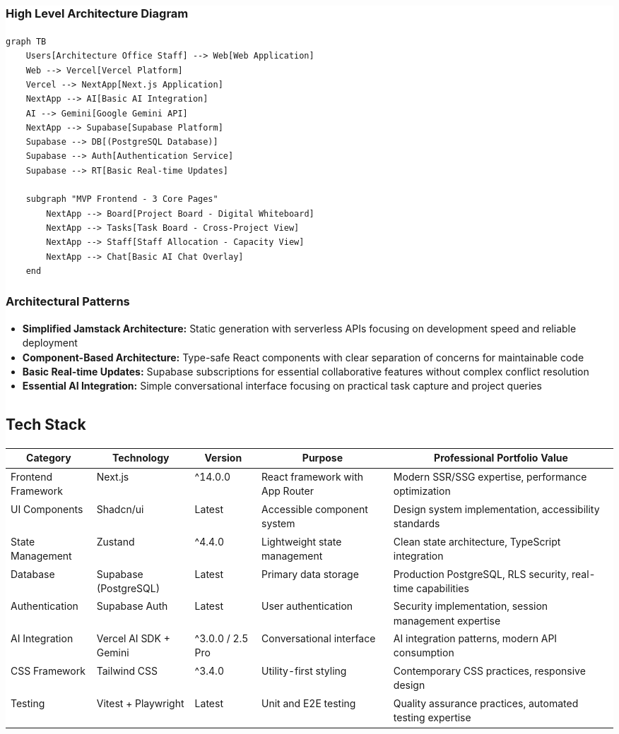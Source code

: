### High Level Architecture Diagram

```mermaid
graph TB
    Users[Architecture Office Staff] --> Web[Web Application]
    Web --> Vercel[Vercel Platform]
    Vercel --> NextApp[Next.js Application]
    NextApp --> AI[Basic AI Integration]
    AI --> Gemini[Google Gemini API]
    NextApp --> Supabase[Supabase Platform]
    Supabase --> DB[(PostgreSQL Database)]
    Supabase --> Auth[Authentication Service]
    Supabase --> RT[Basic Real-time Updates]
    
    subgraph "MVP Frontend - 3 Core Pages"
        NextApp --> Board[Project Board - Digital Whiteboard]
        NextApp --> Tasks[Task Board - Cross-Project View]
        NextApp --> Staff[Staff Allocation - Capacity View]
        NextApp --> Chat[Basic AI Chat Overlay]
    end
```

### Architectural Patterns

- **Simplified Jamstack Architecture:** Static generation with serverless APIs focusing on development speed and reliable deployment
- **Component-Based Architecture:** Type-safe React components with clear separation of concerns for maintainable code
- **Basic Real-time Updates:** Supabase subscriptions for essential collaborative features without complex conflict resolution
- **Essential AI Integration:** Simple conversational interface focusing on practical task capture and project queries

## Tech Stack

| Category | Technology | Version | Purpose | Professional Portfolio Value |
|----------|------------|---------|---------|-----------|
| Frontend Framework | Next.js | ^14.0.0 | React framework with App Router | Modern SSR/SSG expertise, performance optimization |
| UI Components | Shadcn/ui | Latest | Accessible component system | Design system implementation, accessibility standards |
| State Management | Zustand | ^4.4.0 | Lightweight state management | Clean state architecture, TypeScript integration |
| Database | Supabase (PostgreSQL) | Latest | Primary data storage | Production PostgreSQL, RLS security, real-time capabilities |
| Authentication | Supabase Auth | Latest | User authentication | Security implementation, session management expertise |
| AI Integration | Vercel AI SDK + Gemini | ^3.0.0 / 2.5 Pro | Conversational interface | AI integration patterns, modern API consumption |
| CSS Framework | Tailwind CSS | ^3.4.0 | Utility-first styling | Contemporary CSS practices, responsive design |
| Testing | Vitest + Playwright | Latest | Unit and E2E testing | Quality assurance practices, automated testing expertise |
